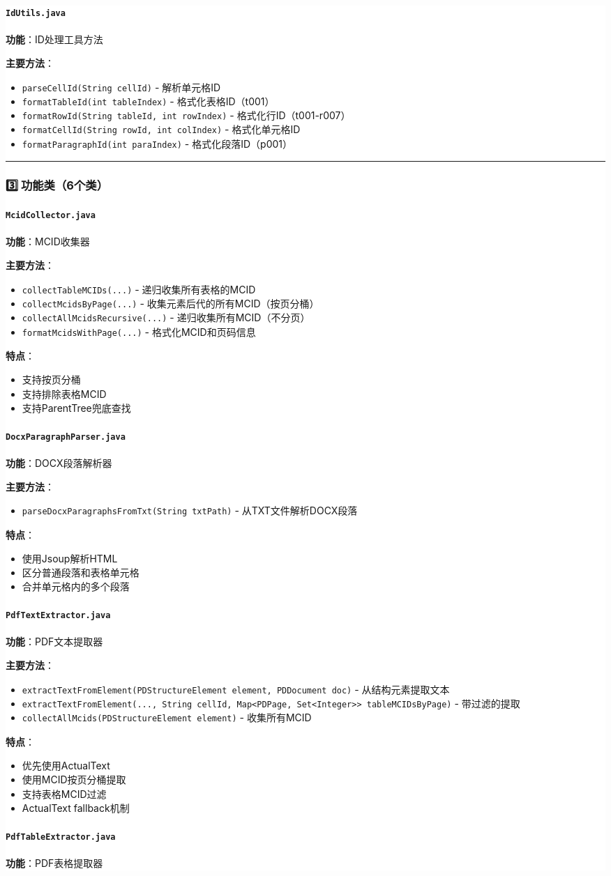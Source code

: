 #### `IdUtils.java`
**功能**：ID处理工具方法

**主要方法**：
- `parseCellId(String cellId)` - 解析单元格ID
- `formatTableId(int tableIndex)` - 格式化表格ID（t001）
- `formatRowId(String tableId, int rowIndex)` - 格式化行ID（t001-r007）
- `formatCellId(String rowId, int colIndex)` - 格式化单元格ID
- `formatParagraphId(int paraIndex)` - 格式化段落ID（p001）

---

### 3️⃣ 功能类（6个类）

#### `McidCollector.java`
**功能**：MCID收集器

**主要方法**：
- `collectTableMCIDs(...)` - 递归收集所有表格的MCID
- `collectMcidsByPage(...)` - 收集元素后代的所有MCID（按页分桶）
- `collectAllMcidsRecursive(...)` - 递归收集所有MCID（不分页）
- `formatMcidsWithPage(...)` - 格式化MCID和页码信息

**特点**：
- 支持按页分桶
- 支持排除表格MCID
- 支持ParentTree兜底查找

#### `DocxParagraphParser.java`
**功能**：DOCX段落解析器

**主要方法**：
- `parseDocxParagraphsFromTxt(String txtPath)` - 从TXT文件解析DOCX段落

**特点**：
- 使用Jsoup解析HTML
- 区分普通段落和表格单元格
- 合并单元格内的多个段落

#### `PdfTextExtractor.java`
**功能**：PDF文本提取器

**主要方法**：
- `extractTextFromElement(PDStructureElement element, PDDocument doc)` - 从结构元素提取文本
- `extractTextFromElement(..., String cellId, Map<PDPage, Set<Integer>> tableMCIDsByPage)` - 带过滤的提取
- `collectAllMcids(PDStructureElement element)` - 收集所有MCID

**特点**：
- 优先使用ActualText
- 使用MCID按页分桶提取
- 支持表格MCID过滤
- ActualText fallback机制

#### `PdfTableExtractor.java`
**功能**：PDF表格提取器

